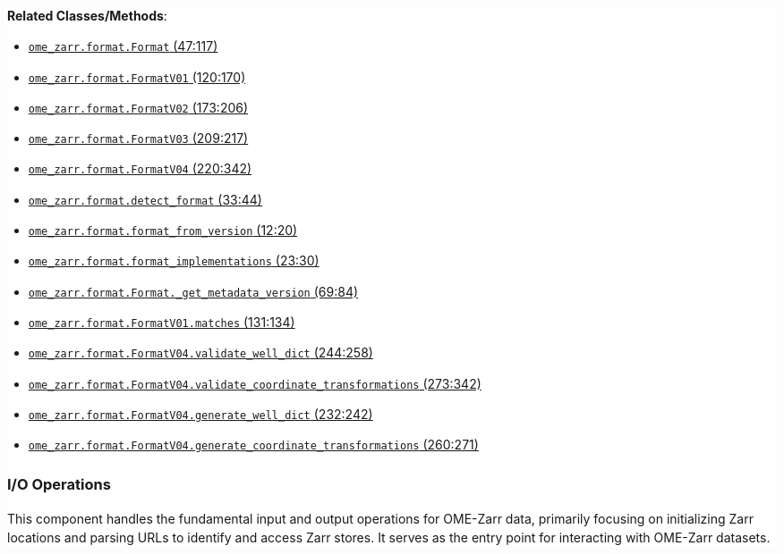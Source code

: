 



**Related Classes/Methods**:



- <a href="https://github.com/ome/ome-zarr-py/blob/master/ome_zarr/format.py#L47-L117" target="_blank" rel="noopener noreferrer">`ome_zarr.format.Format` (47:117)</a>

- <a href="https://github.com/ome/ome-zarr-py/blob/master/ome_zarr/format.py#L120-L170" target="_blank" rel="noopener noreferrer">`ome_zarr.format.FormatV01` (120:170)</a>

- <a href="https://github.com/ome/ome-zarr-py/blob/master/ome_zarr/format.py#L173-L206" target="_blank" rel="noopener noreferrer">`ome_zarr.format.FormatV02` (173:206)</a>

- <a href="https://github.com/ome/ome-zarr-py/blob/master/ome_zarr/format.py#L209-L217" target="_blank" rel="noopener noreferrer">`ome_zarr.format.FormatV03` (209:217)</a>

- <a href="https://github.com/ome/ome-zarr-py/blob/master/ome_zarr/format.py#L220-L342" target="_blank" rel="noopener noreferrer">`ome_zarr.format.FormatV04` (220:342)</a>

- <a href="https://github.com/ome/ome-zarr-py/blob/master/ome_zarr/format.py#L33-L44" target="_blank" rel="noopener noreferrer">`ome_zarr.format.detect_format` (33:44)</a>

- <a href="https://github.com/ome/ome-zarr-py/blob/master/ome_zarr/format.py#L12-L20" target="_blank" rel="noopener noreferrer">`ome_zarr.format.format_from_version` (12:20)</a>

- <a href="https://github.com/ome/ome-zarr-py/blob/master/ome_zarr/format.py#L23-L30" target="_blank" rel="noopener noreferrer">`ome_zarr.format.format_implementations` (23:30)</a>

- <a href="https://github.com/ome/ome-zarr-py/blob/master/ome_zarr/format.py#L69-L84" target="_blank" rel="noopener noreferrer">`ome_zarr.format.Format._get_metadata_version` (69:84)</a>

- <a href="https://github.com/ome/ome-zarr-py/blob/master/ome_zarr/format.py#L131-L134" target="_blank" rel="noopener noreferrer">`ome_zarr.format.FormatV01.matches` (131:134)</a>

- <a href="https://github.com/ome/ome-zarr-py/blob/master/ome_zarr/format.py#L244-L258" target="_blank" rel="noopener noreferrer">`ome_zarr.format.FormatV04.validate_well_dict` (244:258)</a>

- <a href="https://github.com/ome/ome-zarr-py/blob/master/ome_zarr/format.py#L273-L342" target="_blank" rel="noopener noreferrer">`ome_zarr.format.FormatV04.validate_coordinate_transformations` (273:342)</a>

- <a href="https://github.com/ome/ome-zarr-py/blob/master/ome_zarr/format.py#L232-L242" target="_blank" rel="noopener noreferrer">`ome_zarr.format.FormatV04.generate_well_dict` (232:242)</a>

- <a href="https://github.com/ome/ome-zarr-py/blob/master/ome_zarr/format.py#L260-L271" target="_blank" rel="noopener noreferrer">`ome_zarr.format.FormatV04.generate_coordinate_transformations` (260:271)</a>





### I/O Operations

This component handles the fundamental input and output operations for OME-Zarr data, primarily focusing on initializing Zarr locations and parsing URLs to identify and access Zarr stores. It serves as the entry point for interacting with OME-Zarr datasets.

